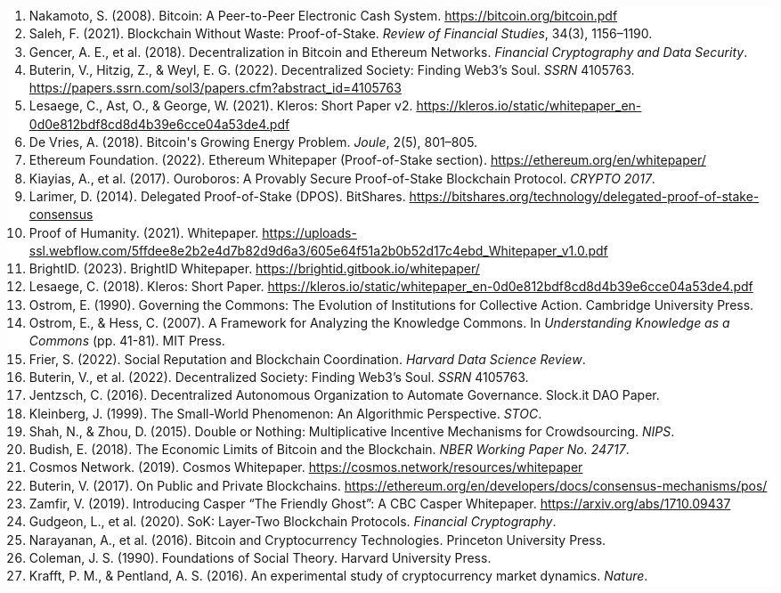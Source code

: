 1. Nakamoto, S. (2008). Bitcoin: A Peer-to-Peer Electronic Cash System. https://bitcoin.org/bitcoin.pdf  
2. Saleh, F. (2021). Blockchain Without Waste: Proof-of-Stake. *Review of Financial Studies*, 34(3), 1156–1190.  
3. Gencer, A. E., et al. (2018). Decentralization in Bitcoin and Ethereum Networks. *Financial Cryptography and Data Security*.  
4. Buterin, V., Hitzig, Z., & Weyl, E. G. (2022). Decentralized Society: Finding Web3’s Soul. *SSRN* 4105763. https://papers.ssrn.com/sol3/papers.cfm?abstract_id=4105763  
5. Lesaege, C., Ast, O., & George, W. (2021). Kleros: Short Paper v2. https://kleros.io/static/whitepaper_en-0d0e812bdf8cd8d4b39e6cce04a53de4.pdf  
6. De Vries, A. (2018). Bitcoin's Growing Energy Problem. *Joule*, 2(5), 801–805.  
7. Ethereum Foundation. (2022). Ethereum Whitepaper (Proof-of-Stake section). https://ethereum.org/en/whitepaper/  
8. Kiayias, A., et al. (2017). Ouroboros: A Provably Secure Proof-of-Stake Blockchain Protocol. *CRYPTO 2017*.  
9. Larimer, D. (2014). Delegated Proof-of-Stake (DPOS). BitShares. https://bitshares.org/technology/delegated-proof-of-stake-consensus  
10. Proof of Humanity. (2021). Whitepaper. https://uploads-ssl.webflow.com/5ffdee8e2b2e4d7b82d9d6a3/605e64f51a2b0b52d17c4ebd_Whitepaper_v1.0.pdf  
11. BrightID. (2023). BrightID Whitepaper. https://brightid.gitbook.io/whitepaper/  
12. Lesaege, C. (2018). Kleros: Short Paper. https://kleros.io/static/whitepaper_en-0d0e812bdf8cd8d4b39e6cce04a53de4.pdf  
13. Ostrom, E. (1990). Governing the Commons: The Evolution of Institutions for Collective Action. Cambridge University Press.  
14. Ostrom, E., & Hess, C. (2007). A Framework for Analyzing the Knowledge Commons. In *Understanding Knowledge as a Commons* (pp. 41-81). MIT Press.  
15. Frier, S. (2022). Social Reputation and Blockchain Coordination. *Harvard Data Science Review*.  
16. Buterin, V., et al. (2022). Decentralized Society: Finding Web3’s Soul. *SSRN* 4105763.  
17. Jentzsch, C. (2016). Decentralized Autonomous Organization to Automate Governance. Slock.it DAO Paper.  
18. Kleinberg, J. (1999). The Small-World Phenomenon: An Algorithmic Perspective. *STOC*.  
19. Shah, N., & Zhou, D. (2015). Double or Nothing: Multiplicative Incentive Mechanisms for Crowdsourcing. *NIPS*.  
20. Budish, E. (2018). The Economic Limits of Bitcoin and the Blockchain. *NBER Working Paper No. 24717*.  
21. Cosmos Network. (2019). Cosmos Whitepaper. https://cosmos.network/resources/whitepaper  
22. Buterin, V. (2017). On Public and Private Blockchains. https://ethereum.org/en/developers/docs/consensus-mechanisms/pos/  
23. Zamfir, V. (2019). Introducing Casper “The Friendly Ghost”: A CBC Casper Whitepaper. https://arxiv.org/abs/1710.09437  
24. Gudgeon, L., et al. (2020). SoK: Layer-Two Blockchain Protocols. *Financial Cryptography*.  
25. Narayanan, A., et al. (2016). Bitcoin and Cryptocurrency Technologies. Princeton University Press.  
26. Coleman, J. S. (1990). Foundations of Social Theory. Harvard University Press.  
27. Krafft, P. M., & Pentland, A. S. (2016). An experimental study of cryptocurrency market dynamics. *Nature*.

